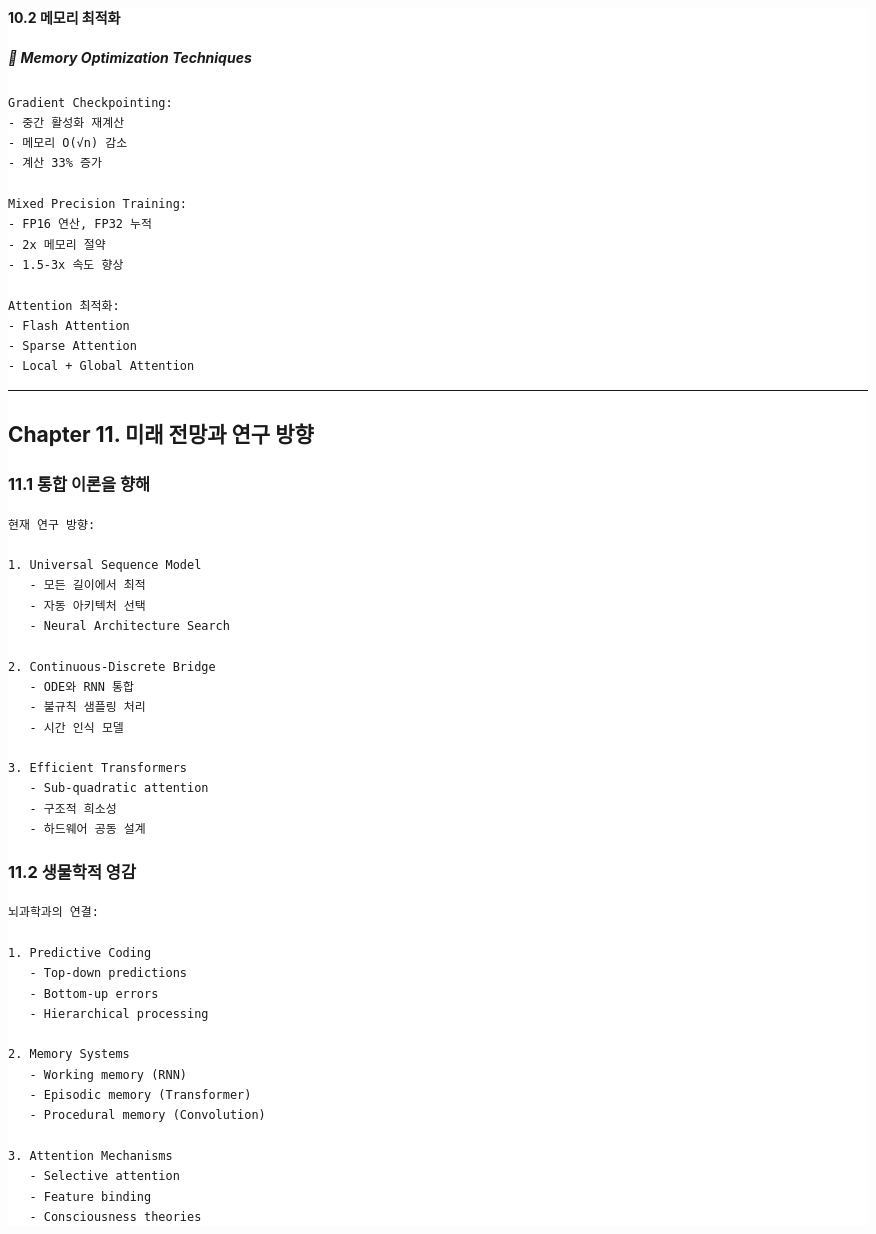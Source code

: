 #### 10.2 메모리 최적화

##### 💾 **Memory Optimization Techniques**

```
Gradient Checkpointing:
- 중간 활성화 재계산
- 메모리 O(√n) 감소
- 계산 33% 증가

Mixed Precision Training:
- FP16 연산, FP32 누적
- 2x 메모리 절약
- 1.5-3x 속도 향상

Attention 최적화:
- Flash Attention
- Sparse Attention
- Local + Global Attention
```

---

## Chapter 11. 미래 전망과 연구 방향

### 11.1 통합 이론을 향해

```
현재 연구 방향:

1. Universal Sequence Model
   - 모든 길이에서 최적
   - 자동 아키텍처 선택
   - Neural Architecture Search

2. Continuous-Discrete Bridge
   - ODE와 RNN 통합
   - 불규칙 샘플링 처리
   - 시간 인식 모델

3. Efficient Transformers
   - Sub-quadratic attention
   - 구조적 희소성
   - 하드웨어 공동 설계
```

### 11.2 생물학적 영감

```
뇌과학과의 연결:

1. Predictive Coding
   - Top-down predictions
   - Bottom-up errors
   - Hierarchical processing

2. Memory Systems
   - Working memory (RNN)
   - Episodic memory (Transformer)
   - Procedural memory (Convolution)

3. Attention Mechanisms
   - Selective attention
   - Feature binding
   - Consciousness theories
```